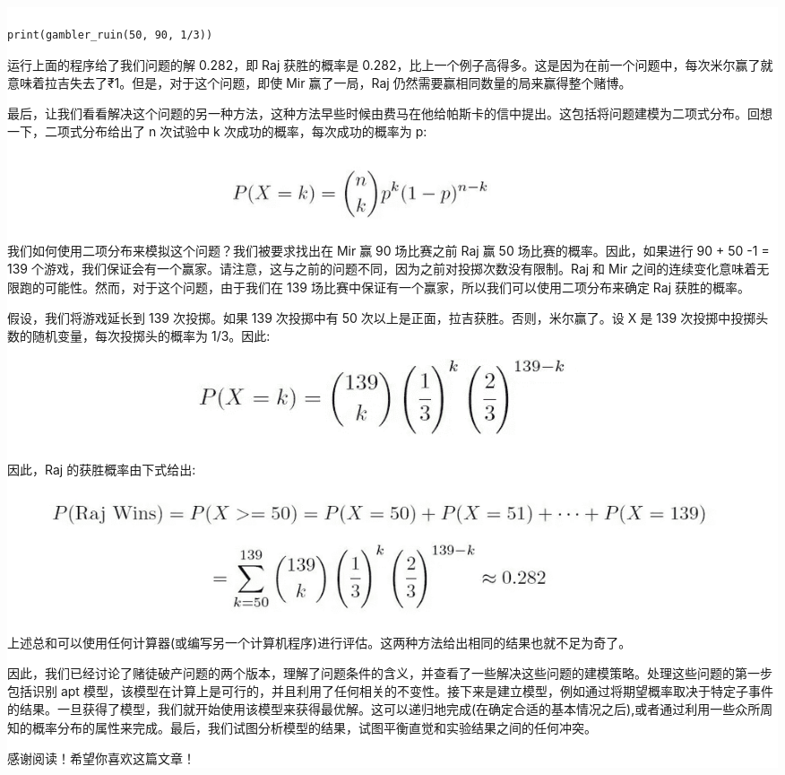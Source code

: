 ```

print(gambler_ruin(50, 90, 1/3))
```

运行上面的程序给了我们问题的解 0.282，即 Raj 获胜的概率是 0.282，比上一个例子高得多。这是因为在前一个问题中，每次米尔赢了就意味着拉吉失去了₹1。但是，对于这个问题，即使 Mir 赢了一局，Raj 仍然需要赢相同数量的局来赢得整个赌博。

最后，让我们看看解决这个问题的另一种方法，这种方法早些时候由费马在他给帕斯卡的信中提出。这包括将问题建模为二项式分布。回想一下，二项式分布给出了 n 次试验中 k 次成功的概率，每次成功的概率为 p:

![](img/e71a26aba8767f00bbecc83894e7a3dc.png)

我们如何使用二项分布来模拟这个问题？我们被要求找出在 Mir 赢 90 场比赛之前 Raj 赢 50 场比赛的概率。因此，如果进行 90 + 50 -1 = 139 个游戏，我们保证会有一个赢家。请注意，这与之前的问题不同，因为之前对投掷次数没有限制。Raj 和 Mir 之间的连续变化意味着无限跑的可能性。然而，对于这个问题，由于我们在 139 场比赛中保证有一个赢家，所以我们可以使用二项分布来确定 Raj 获胜的概率。

假设，我们将游戏延长到 139 次投掷。如果 139 次投掷中有 50 次以上是正面，拉吉获胜。否则，米尔赢了。设 X 是 139 次投掷中投掷头数的随机变量，每次投掷头的概率为 1/3。因此:

![](img/2225049541990f9db41aca5e23e76ca0.png)

因此，Raj 的获胜概率由下式给出:

![](img/f538fd0652ef649fa56c70ddda9fb514.png)

上述总和可以使用任何计算器(或编写另一个计算机程序)进行评估。这两种方法给出相同的结果也就不足为奇了。

因此，我们已经讨论了赌徒破产问题的两个版本，理解了问题条件的含义，并查看了一些解决这些问题的建模策略。处理这些问题的第一步包括识别 apt 模型，该模型在计算上是可行的，并且利用了任何相关的不变性。接下来是建立模型，例如通过将期望概率取决于特定子事件的结果。一旦获得了模型，我们就开始使用该模型来获得最优解。这可以递归地完成(在确定合适的基本情况之后),或者通过利用一些众所周知的概率分布的属性来完成。最后，我们试图分析模型的结果，试图平衡直觉和实验结果之间的任何冲突。

感谢阅读！希望你喜欢这篇文章！